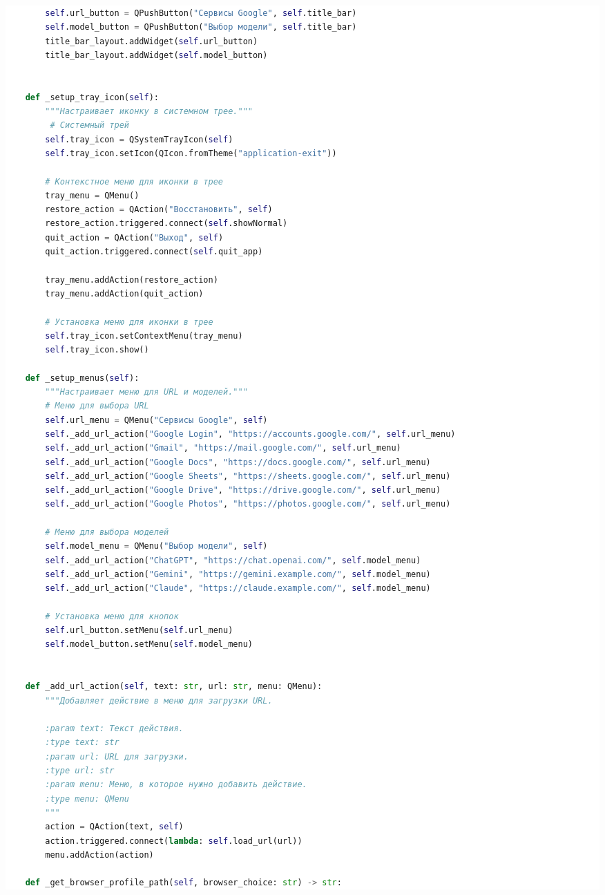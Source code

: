 ```python
        self.url_button = QPushButton("Сервисы Google", self.title_bar)
        self.model_button = QPushButton("Выбор модели", self.title_bar)
        title_bar_layout.addWidget(self.url_button)
        title_bar_layout.addWidget(self.model_button)


    def _setup_tray_icon(self):
        """Настраивает иконку в системном трее."""
         # Системный трей
        self.tray_icon = QSystemTrayIcon(self)
        self.tray_icon.setIcon(QIcon.fromTheme("application-exit"))
        
        # Контекстное меню для иконки в трее
        tray_menu = QMenu()
        restore_action = QAction("Восстановить", self)
        restore_action.triggered.connect(self.showNormal)
        quit_action = QAction("Выход", self)
        quit_action.triggered.connect(self.quit_app)

        tray_menu.addAction(restore_action)
        tray_menu.addAction(quit_action)

        # Установка меню для иконки в трее
        self.tray_icon.setContextMenu(tray_menu)
        self.tray_icon.show()

    def _setup_menus(self):
        """Настраивает меню для URL и моделей."""
        # Меню для выбора URL
        self.url_menu = QMenu("Сервисы Google", self)
        self._add_url_action("Google Login", "https://accounts.google.com/", self.url_menu)
        self._add_url_action("Gmail", "https://mail.google.com/", self.url_menu)
        self._add_url_action("Google Docs", "https://docs.google.com/", self.url_menu)
        self._add_url_action("Google Sheets", "https://sheets.google.com/", self.url_menu)
        self._add_url_action("Google Drive", "https://drive.google.com/", self.url_menu)
        self._add_url_action("Google Photos", "https://photos.google.com/", self.url_menu)

        # Меню для выбора моделей
        self.model_menu = QMenu("Выбор модели", self)
        self._add_url_action("ChatGPT", "https://chat.openai.com/", self.model_menu)
        self._add_url_action("Gemini", "https://gemini.example.com/", self.model_menu)
        self._add_url_action("Claude", "https://claude.example.com/", self.model_menu)

        # Установка меню для кнопок
        self.url_button.setMenu(self.url_menu)
        self.model_button.setMenu(self.model_menu)


    def _add_url_action(self, text: str, url: str, menu: QMenu):
        """Добавляет действие в меню для загрузки URL.
        
        :param text: Текст действия.
        :type text: str
        :param url: URL для загрузки.
        :type url: str
        :param menu: Меню, в которое нужно добавить действие.
        :type menu: QMenu
        """
        action = QAction(text, self)
        action.triggered.connect(lambda: self.load_url(url))
        menu.addAction(action)

    def _get_browser_profile_path(self, browser_choice: str) -> str:
```